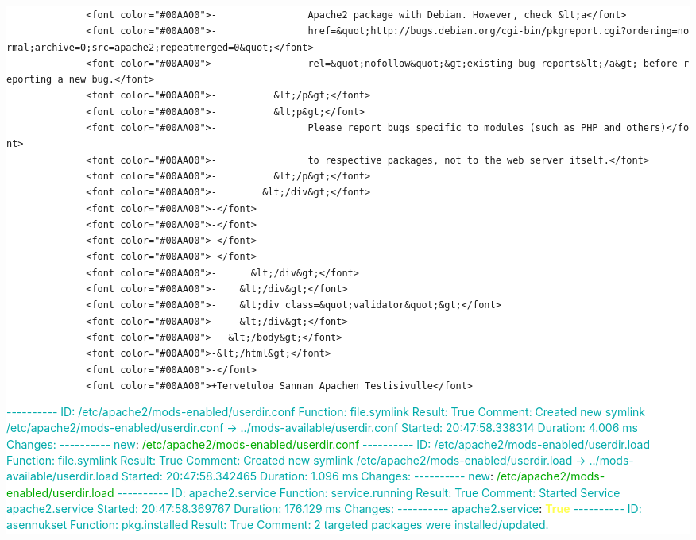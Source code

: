                  <font color="#00AA00">-                Apache2 package with Debian. However, check &lt;a</font>
                  <font color="#00AA00">-                href=&quot;http://bugs.debian.org/cgi-bin/pkgreport.cgi?ordering=normal;archive=0;src=apache2;repeatmerged=0&quot;</font>
                  <font color="#00AA00">-                rel=&quot;nofollow&quot;&gt;existing bug reports&lt;/a&gt; before reporting a new bug.</font>
                  <font color="#00AA00">-          &lt;/p&gt;</font>
                  <font color="#00AA00">-          &lt;p&gt;</font>
                  <font color="#00AA00">-                Please report bugs specific to modules (such as PHP and others)</font>
                  <font color="#00AA00">-                to respective packages, not to the web server itself.</font>
                  <font color="#00AA00">-          &lt;/p&gt;</font>
                  <font color="#00AA00">-        &lt;/div&gt;</font>
                  <font color="#00AA00">-</font>
                  <font color="#00AA00">-</font>
                  <font color="#00AA00">-</font>
                  <font color="#00AA00">-</font>
                  <font color="#00AA00">-      &lt;/div&gt;</font>
                  <font color="#00AA00">-    &lt;/div&gt;</font>
                  <font color="#00AA00">-    &lt;div class=&quot;validator&quot;&gt;</font>
                  <font color="#00AA00">-    &lt;/div&gt;</font>
                  <font color="#00AA00">-  &lt;/body&gt;</font>
                  <font color="#00AA00">-&lt;/html&gt;</font>
                  <font color="#00AA00">-</font>
                  <font color="#00AA00">+Tervetuloa Sannan Apachen Testisivulle</font>
<font color="#00AAAA">----------</font>
    <font color="#00AAAA">      ID: /etc/apache2/mods-enabled/userdir.conf</font>
    <font color="#00AAAA">Function: file.symlink</font>
    <font color="#00AAAA">  Result: True</font>
    <font color="#00AAAA"> Comment: Created new symlink /etc/apache2/mods-enabled/userdir.conf -&gt; ../mods-available/userdir.conf</font>
    <font color="#00AAAA"> Started: 20:47:58.338314</font>
    <font color="#00AAAA">Duration: 4.006 ms</font>
<font color="#00AAAA">     Changes:   </font>
<font color="#00AAAA">              ----------</font>
              <font color="#00AAAA">new</font>:
                  <font color="#00AA00">/etc/apache2/mods-enabled/userdir.conf</font>
<font color="#00AAAA">----------</font>
    <font color="#00AAAA">      ID: /etc/apache2/mods-enabled/userdir.load</font>
    <font color="#00AAAA">Function: file.symlink</font>
    <font color="#00AAAA">  Result: True</font>
    <font color="#00AAAA"> Comment: Created new symlink /etc/apache2/mods-enabled/userdir.load -&gt; ../mods-available/userdir.load</font>
    <font color="#00AAAA"> Started: 20:47:58.342465</font>
    <font color="#00AAAA">Duration: 1.096 ms</font>
<font color="#00AAAA">     Changes:   </font>
<font color="#00AAAA">              ----------</font>
              <font color="#00AAAA">new</font>:
                  <font color="#00AA00">/etc/apache2/mods-enabled/userdir.load</font>
<font color="#00AAAA">----------</font>
    <font color="#00AAAA">      ID: apache2.service</font>
    <font color="#00AAAA">Function: service.running</font>
    <font color="#00AAAA">  Result: True</font>
    <font color="#00AAAA"> Comment: Started Service apache2.service</font>
    <font color="#00AAAA"> Started: 20:47:58.369767</font>
    <font color="#00AAAA">Duration: 176.129 ms</font>
<font color="#00AAAA">     Changes:   </font>
<font color="#00AAAA">              ----------</font>
              <font color="#00AAAA">apache2.service</font>:
                  <font color="#FFFF55"><b>True</b></font>
<font color="#00AAAA">----------</font>
    <font color="#00AAAA">      ID: asennukset</font>
    <font color="#00AAAA">Function: pkg.installed</font>
    <font color="#00AAAA">  Result: True</font>
    <font color="#00AAAA"> Comment: 2 targeted packages were installed/updated.</font>